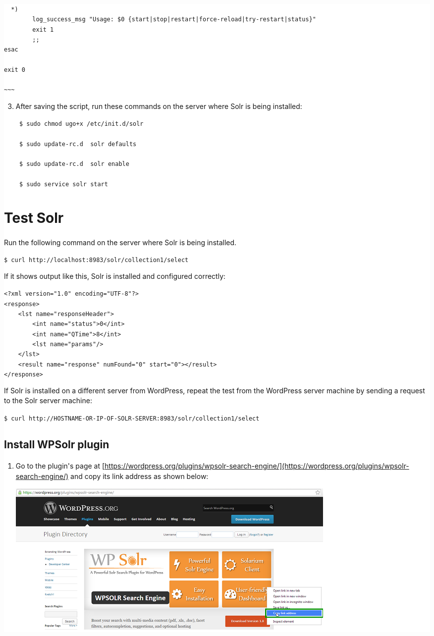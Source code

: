       *)
            log_success_msg "Usage: $0 {start|stop|restart|force-reload|try-restart|status}"
            exit 1
            ;;
    esac

    exit 0
    
    ~~~


3. After saving the script, run these commands on the server where Solr is being installed:

        $ sudo chmod ugo+x /etc/init.d/solr

        $ sudo update-rc.d  solr defaults

        $ sudo update-rc.d  solr enable

        $ sudo service solr start


# Test Solr

Run the following command on the server where Solr is being installed.

    $ curl http://localhost:8983/solr/collection1/select 

If it shows output like this, Solr is installed and configured correctly:

    <?xml version="1.0" encoding="UTF-8"?>
    <response>
        <lst name="responseHeader">
            <int name="status">0</int>
            <int name="QTime">8</int>
            <lst name="params"/>
        </lst>
        <result name="response" numFound="0" start="0"></result>
    </response>


If Solr is installed on a different server from WordPress, repeat the test from the WordPress server machine by sending a request to the Solr server machine:

	$ curl http://HOSTNAME-OR-IP-OF-SOLR-SERVER:8983/solr/collection1/select


## Install WPSolr plugin

1. Go to the plugin's page at [https://wordpress.org/plugins/wpsolr-search-engine/](https://wordpress.org/plugins/wpsolr-search-engine/) and copy its link address as shown below:

    [![WPSolr plugin link](/docs/assets/wpsolr_wpsolr_plugin_link_resized.png)](/docs/assets/wpsolr_wpsolr_plugin_link.png)
